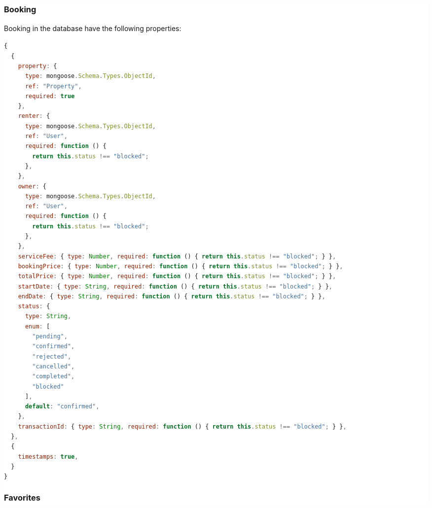 ### Booking

Booking in the database have the following properties:

```js
{
  {
    property: {
      type: mongoose.Schema.Types.ObjectId,
      ref: "Property",
      required: true
    },
    renter: {
      type: mongoose.Schema.Types.ObjectId,
      ref: "User",
      required: function () {
        return this.status !== "blocked";
      },
    },
    owner: {
      type: mongoose.Schema.Types.ObjectId,
      ref: "User",
      required: function () {
        return this.status !== "blocked";
      },
    },
    serviceFee: { type: Number, required: function () { return this.status !== "blocked"; } },
    bookingPrice: { type: Number, required: function () { return this.status !== "blocked"; } },
    totalPrice: { type: Number, required: function () { return this.status !== "blocked"; } },
    startDate: { type: String, required: function () { return this.status !== "blocked"; } },
    endDate: { type: String, required: function () { return this.status !== "blocked"; } },
    status: {
      type: String,
      enum: [
        "pending",
        "confirmed",
        "rejected",
        "cancelled",
        "completed",
        "blocked"
      ],
      default: "confirmed",
    },
    transactionId: { type: String, required: function () { return this.status !== "blocked"; } },
  },
  {
    timestamps: true,
  }
}
```

### Favorites
